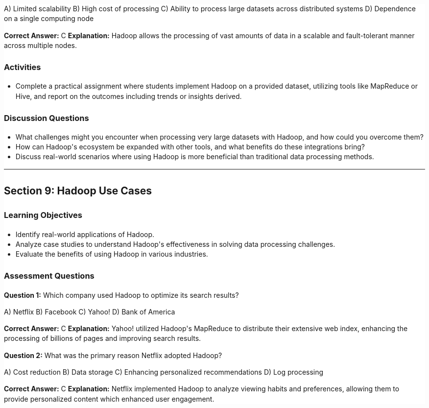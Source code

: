   A) Limited scalability
  B) High cost of processing
  C) Ability to process large datasets across distributed systems
  D) Dependence on a single computing node

**Correct Answer:** C
**Explanation:** Hadoop allows the processing of vast amounts of data in a scalable and fault-tolerant manner across multiple nodes.

### Activities
- Complete a practical assignment where students implement Hadoop on a provided dataset, utilizing tools like MapReduce or Hive, and report on the outcomes including trends or insights derived.

### Discussion Questions
- What challenges might you encounter when processing very large datasets with Hadoop, and how could you overcome them?
- How can Hadoop's ecosystem be expanded with other tools, and what benefits do these integrations bring?
- Discuss real-world scenarios where using Hadoop is more beneficial than traditional data processing methods.

---

## Section 9: Hadoop Use Cases

### Learning Objectives
- Identify real-world applications of Hadoop.
- Analyze case studies to understand Hadoop's effectiveness in solving data processing challenges.
- Evaluate the benefits of using Hadoop in various industries.

### Assessment Questions

**Question 1:** Which company used Hadoop to optimize its search results?

  A) Netflix
  B) Facebook
  C) Yahoo!
  D) Bank of America

**Correct Answer:** C
**Explanation:** Yahoo! utilized Hadoop's MapReduce to distribute their extensive web index, enhancing the processing of billions of pages and improving search results.

**Question 2:** What was the primary reason Netflix adopted Hadoop?

  A) Cost reduction
  B) Data storage
  C) Enhancing personalized recommendations
  D) Log processing

**Correct Answer:** C
**Explanation:** Netflix implemented Hadoop to analyze viewing habits and preferences, allowing them to provide personalized content which enhanced user engagement.
